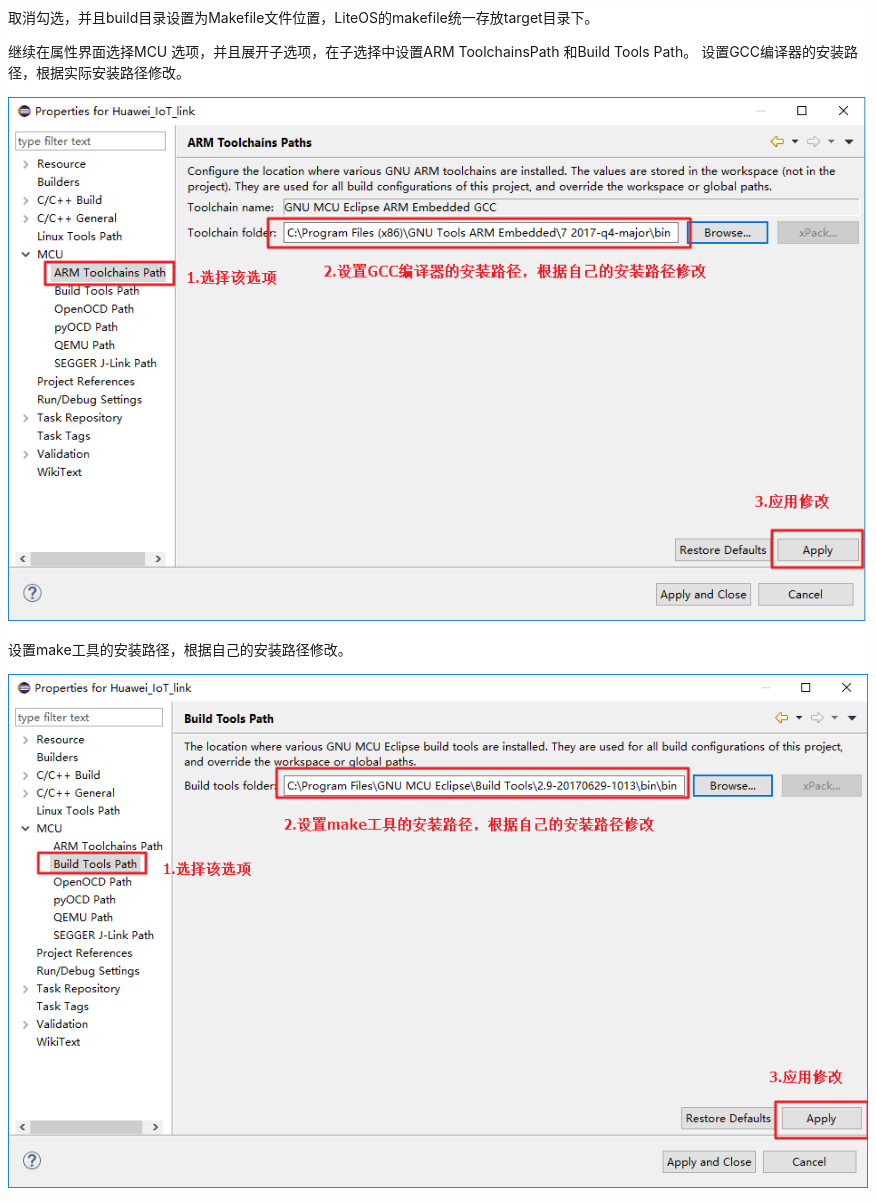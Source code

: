 取消勾选，并且build目录设置为Makefile文件位置，LiteOS的makefile统一存放target目录下。

继续在属性界面选择MCU 选项，并且展开子选项，在子选择中设置ARM ToolchainsPath 和Build Tools Path。
设置GCC编译器的安装路径，根据实际安装路径修改。

![](./meta/IoT_Link/ide/zh-cn_IDE_015.png) 

设置make工具的安装路径，根据自己的安装路径修改。

![](./meta/IoT_Link/ide/zh-cn_IDE_016.png) 
